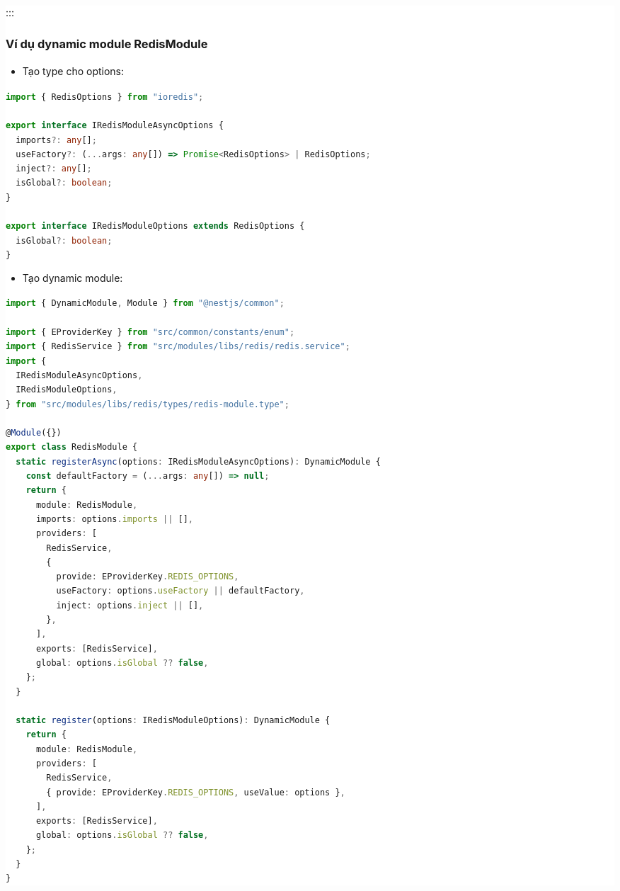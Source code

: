 :::

### Ví dụ dynamic module RedisModule

- Tạo type cho options:

```ts
import { RedisOptions } from "ioredis";

export interface IRedisModuleAsyncOptions {
  imports?: any[];
  useFactory?: (...args: any[]) => Promise<RedisOptions> | RedisOptions;
  inject?: any[];
  isGlobal?: boolean;
}

export interface IRedisModuleOptions extends RedisOptions {
  isGlobal?: boolean;
}
```

- Tạo dynamic module:

```ts
import { DynamicModule, Module } from "@nestjs/common";

import { EProviderKey } from "src/common/constants/enum";
import { RedisService } from "src/modules/libs/redis/redis.service";
import {
  IRedisModuleAsyncOptions,
  IRedisModuleOptions,
} from "src/modules/libs/redis/types/redis-module.type";

@Module({})
export class RedisModule {
  static registerAsync(options: IRedisModuleAsyncOptions): DynamicModule {
    const defaultFactory = (...args: any[]) => null;
    return {
      module: RedisModule,
      imports: options.imports || [],
      providers: [
        RedisService,
        {
          provide: EProviderKey.REDIS_OPTIONS,
          useFactory: options.useFactory || defaultFactory,
          inject: options.inject || [],
        },
      ],
      exports: [RedisService],
      global: options.isGlobal ?? false,
    };
  }

  static register(options: IRedisModuleOptions): DynamicModule {
    return {
      module: RedisModule,
      providers: [
        RedisService,
        { provide: EProviderKey.REDIS_OPTIONS, useValue: options },
      ],
      exports: [RedisService],
      global: options.isGlobal ?? false,
    };
  }
}
```